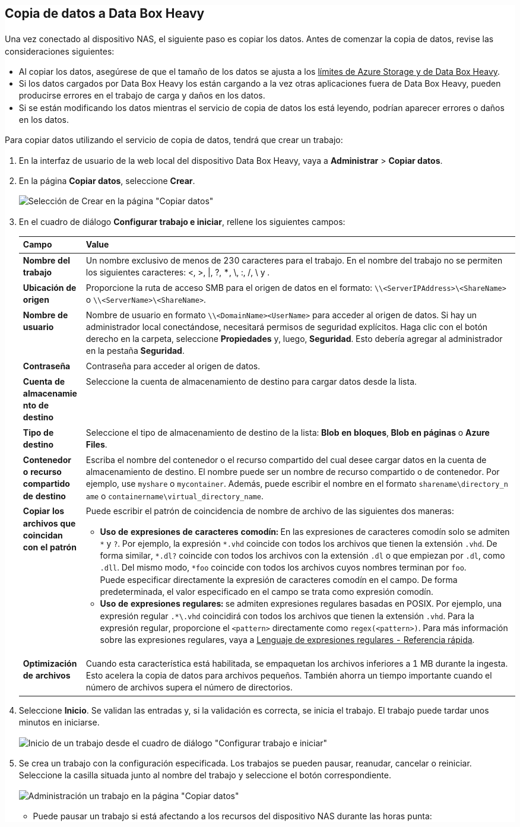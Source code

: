 ## <a name="copy-data-to-data-box-heavy"></a>Copia de datos a Data Box Heavy

Una vez conectado al dispositivo NAS, el siguiente paso es copiar los datos. Antes de comenzar la copia de datos, revise las consideraciones siguientes:

- Al copiar los datos, asegúrese de que el tamaño de los datos se ajusta a los [límites de Azure Storage y de Data Box Heavy](data-box-heavy-limits.md).
- Si los datos cargados por Data Box Heavy los están cargando a la vez otras aplicaciones fuera de Data Box Heavy, pueden producirse errores en el trabajo de carga y daños en los datos.
- Si se están modificando los datos mientras el servicio de copia de datos los está leyendo, podrían aparecer errores o daños en los datos.

Para copiar datos utilizando el servicio de copia de datos, tendrá que crear un trabajo:

1. En la interfaz de usuario de la web local del dispositivo Data Box Heavy, vaya a **Administrar** > **Copiar datos**.
2. En la página **Copiar datos**, seleccione **Crear**.

    ![Selección de Crear en la página "Copiar datos"](media/data-box-deploy-copy-data-via-copy-service/click-create.png)

3. En el cuadro de diálogo **Configurar trabajo e iniciar**, rellene los siguientes campos:
    
    |Campo                          |Value    |
    |-------------------------------|---------|
    |**Nombre del trabajo**                       |Un nombre exclusivo de menos de 230 caracteres para el trabajo. En el nombre del trabajo no se permiten los siguientes caracteres: \<, \>, \|, \?, \*, \\, \:, \/, \\ y \.         |
    |**Ubicación de origen**                |Proporcione la ruta de acceso SMB para el origen de datos en el formato: `\\<ServerIPAddress>\<ShareName>` o `\\<ServerName>\<ShareName>`.        |
    |**Nombre de usuario**                       |Nombre de usuario en formato `\\<DomainName><UserName>` para acceder al origen de datos. Si hay un administrador local conectándose, necesitará permisos de seguridad explícitos. Haga clic con el botón derecho en la carpeta, seleccione **Propiedades** y, luego, **Seguridad**. Esto debería agregar al administrador en la pestaña **Seguridad**.       |
    |**Contraseña**                       |Contraseña para acceder al origen de datos.           |
    |**Cuenta de almacenamiento de destino**    |Seleccione la cuenta de almacenamiento de destino para cargar datos desde la lista.         |
    |**Tipo de destino**       |Seleccione el tipo de almacenamiento de destino de la lista: **Blob en bloques**, **Blob en páginas** o **Azure Files**.        |
    |**Contenedor o recurso compartido de destino**    |Escriba el nombre del contenedor o el recurso compartido del cual desee cargar datos en la cuenta de almacenamiento de destino. El nombre puede ser un nombre de recurso compartido o de contenedor. Por ejemplo, use `myshare` o `mycontainer`. Además, puede escribir el nombre en el formato `sharename\directory_name` o `containername\virtual_directory_name`.        |
    |**Copiar los archivos que coincidan con el patrón**    | Puede escribir el patrón de coincidencia de nombre de archivo de las siguientes dos maneras:<ul><li>**Uso de expresiones de caracteres comodín:** En las expresiones de caracteres comodín solo se admiten `*` y `?`. Por ejemplo, la expresión `*.vhd` coincide con todos los archivos que tienen la extensión `.vhd`. De forma similar, `*.dl?` coincide con todos los archivos con la extensión `.dl` o que empiezan por `.dl`, como `.dll`. Del mismo modo, `*foo` coincide con todos los archivos cuyos nombres terminan por `foo`.<br>Puede especificar directamente la expresión de caracteres comodín en el campo. De forma predeterminada, el valor especificado en el campo se trata como expresión comodín.</li><li>**Uso de expresiones regulares:** se admiten expresiones regulares basadas en POSIX. Por ejemplo, una expresión regular `.*\.vhd` coincidirá con todos los archivos que tienen la extensión `.vhd`. Para la expresión regular, proporcione el `<pattern>` directamente como `regex(<pattern>)`. Para más información sobre las expresiones regulares, vaya a [Lenguaje de expresiones regulares - Referencia rápida](https://docs.microsoft.com/dotnet/standard/base-types/regular-expression-language-quick-reference).</li><ul>|
    |**Optimización de archivos**              |Cuando esta característica está habilitada, se empaquetan los archivos inferiores a 1 MB durante la ingesta. Esto acelera la copia de datos para archivos pequeños. También ahorra un tiempo importante cuando el número de archivos supera el número de directorios.        |
 
4. Seleccione **Inicio**. Se validan las entradas y, si la validación es correcta, se inicia el trabajo. El trabajo puede tardar unos minutos en iniciarse.

    ![Inicio de un trabajo desde el cuadro de diálogo "Configurar trabajo e iniciar"](media/data-box-deploy-copy-data-via-copy-service/configure-and-start.png)

5. Se crea un trabajo con la configuración especificada. Los trabajos se pueden pausar, reanudar, cancelar o reiniciar. Seleccione la casilla situada junto al nombre del trabajo y seleccione el botón correspondiente.

    ![Administración un trabajo en la página "Copiar datos"](media/data-box-deploy-copy-data-via-copy-service/select-job.png)
    
    - Puede pausar un trabajo si está afectando a los recursos del dispositivo NAS durante las horas punta:
